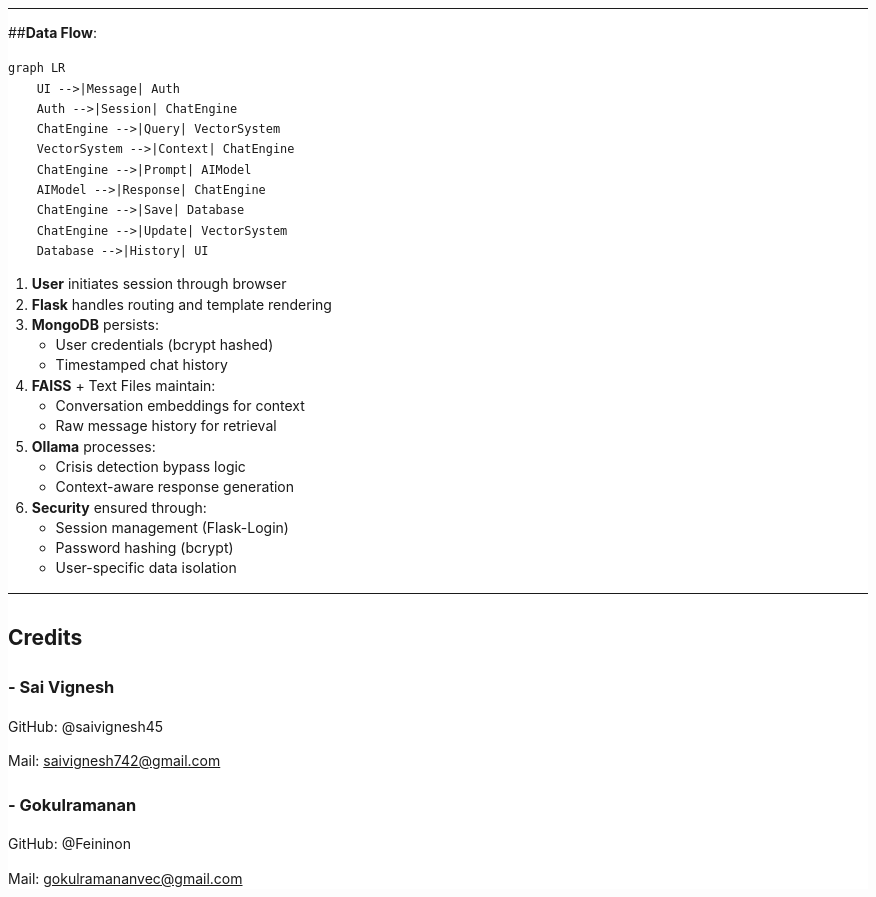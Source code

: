 ```mermaid
```

---

##**Data Flow**:  
```mermaid
graph LR
    UI -->|Message| Auth
    Auth -->|Session| ChatEngine
    ChatEngine -->|Query| VectorSystem
    VectorSystem -->|Context| ChatEngine
    ChatEngine -->|Prompt| AIModel
    AIModel -->|Response| ChatEngine
    ChatEngine -->|Save| Database
    ChatEngine -->|Update| VectorSystem
    Database -->|History| UI
```


1. **User** initiates session through browser  
2. **Flask** handles routing and template rendering  
3. **MongoDB** persists:  
   - User credentials (bcrypt hashed)  
   - Timestamped chat history  
4. **FAISS** + Text Files maintain:  
   - Conversation embeddings for context  
   - Raw message history for retrieval  
5. **Ollama** processes:  
   - Crisis detection bypass logic  
   - Context-aware response generation  
6. **Security** ensured through:  
   - Session management (Flask-Login)  
   - Password hashing (bcrypt)  
   - User-specific data isolation  

---


## Credits
### - Sai Vignesh 
GitHub: @saivignesh45

Mail: saivignesh742@gmail.com

### - Gokulramanan 
GitHub: @Feininon 

Mail: gokulramananvec@gmail.com
